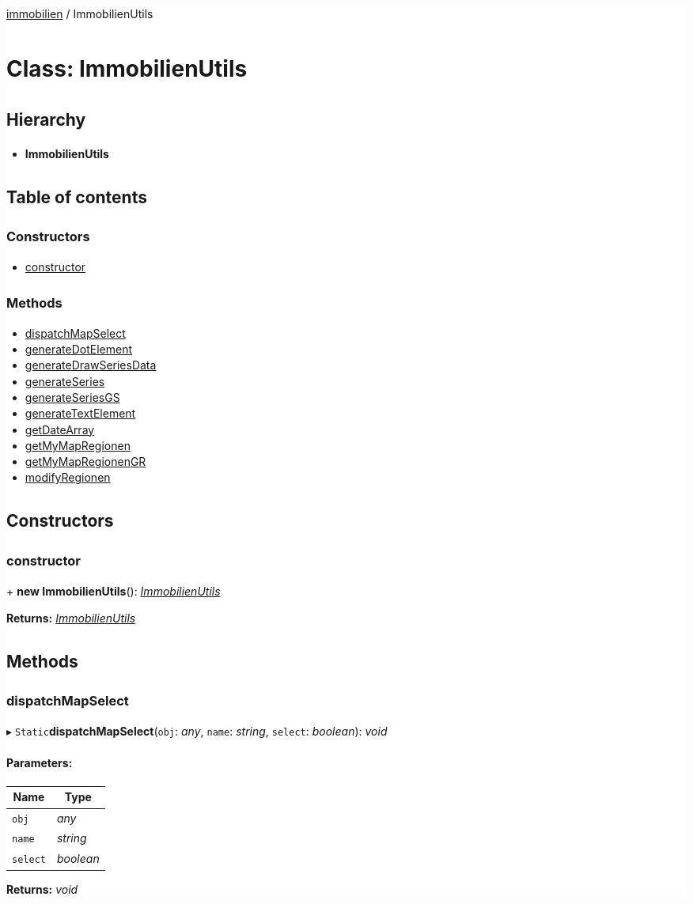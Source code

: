 [immobilien](../README.md) / ImmobilienUtils

# Class: ImmobilienUtils

## Hierarchy

* **ImmobilienUtils**

## Table of contents

### Constructors

- [constructor](immobilien.utils.md#constructor)

### Methods

- [dispatchMapSelect](immobilien.utils.md#dispatchmapselect)
- [generateDotElement](immobilien.utils.md#generatedotelement)
- [generateDrawSeriesData](immobilien.utils.md#generatedrawseriesdata)
- [generateSeries](immobilien.utils.md#generateseries)
- [generateSeriesGS](immobilien.utils.md#generateseriesgs)
- [generateTextElement](immobilien.utils.md#generatetextelement)
- [getDateArray](immobilien.utils.md#getdatearray)
- [getMyMapRegionen](immobilien.utils.md#getmymapregionen)
- [getMyMapRegionenGR](immobilien.utils.md#getmymapregionengr)
- [modifyRegionen](immobilien.utils.md#modifyregionen)

## Constructors

### constructor

\+ **new ImmobilienUtils**(): [*ImmobilienUtils*](immobilien.utils.md)

**Returns:** [*ImmobilienUtils*](immobilien.utils.md)

## Methods

### dispatchMapSelect

▸ `Static`**dispatchMapSelect**(`obj`: *any*, `name`: *string*, `select`: *boolean*): *void*

#### Parameters:

Name | Type |
------ | ------ |
`obj` | *any* |
`name` | *string* |
`select` | *boolean* |

**Returns:** *void*
